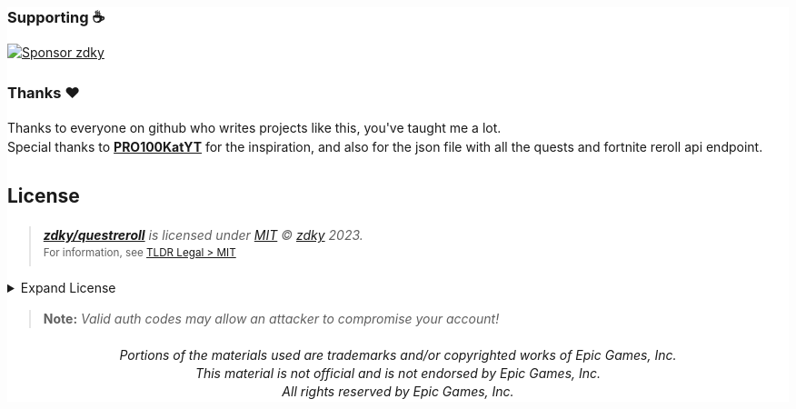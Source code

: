 ### Supporting ☕

[![Sponsor zdky](https://img.shields.io/badge/Sponsor-zdky-%23158c41?style=for-the-badge&logo=paypal&logoColor=fff)](https://www.donationalerts.com/r/zhidky)

### Thanks ❤️

Thanks to everyone on github who writes projects like this, you've taught me a lot.<br>Special thanks to [**PRO100KatYT**](https://github.com/PRO100KatYT/SaveTheWorldClaimer) for the inspiration, and also for the json file with all the quests and fortnite reroll api endpoint.

## License


> _**[zdky/questreroll](https://github.com/zdky/questreroll)** is licensed under [MIT](https://github.com/zdky/questreroll/blob/main/LICENSE) © [zdky](https://t.me/Zhidky) 2023._<br>
> <sup align="right">For information, see <a href="https://tldrlegal.com/license/mit-license">TLDR Legal > MIT</a></sup>

<details><summary>Expand License</summary></details>

> **Note:** *Valid auth codes may allow an attacker to compromise your account!*

###### <p align=center>Portions of the materials used are trademarks and/or copyrighted works of Epic Games, Inc.<br>This material is not official and is not endorsed by Epic Games, Inc.<br>All rights reserved by Epic Games, Inc.</p>
